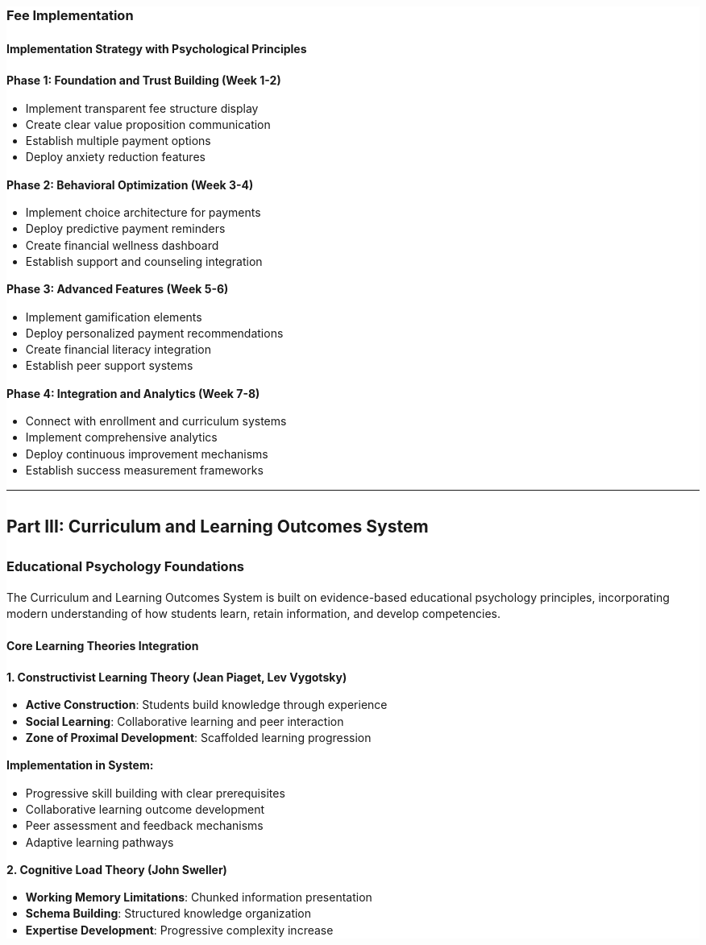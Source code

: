 ### Fee Implementation

#### Implementation Strategy with Psychological Principles

**Phase 1: Foundation and Trust Building (Week 1-2)**
- Implement transparent fee structure display
- Create clear value proposition communication
- Establish multiple payment options
- Deploy anxiety reduction features

**Phase 2: Behavioral Optimization (Week 3-4)**
- Implement choice architecture for payments
- Deploy predictive payment reminders
- Create financial wellness dashboard
- Establish support and counseling integration

**Phase 3: Advanced Features (Week 5-6)**
- Implement gamification elements
- Deploy personalized payment recommendations
- Create financial literacy integration
- Establish peer support systems

**Phase 4: Integration and Analytics (Week 7-8)**
- Connect with enrollment and curriculum systems
- Implement comprehensive analytics
- Deploy continuous improvement mechanisms
- Establish success measurement frameworks

---

## Part III: Curriculum and Learning Outcomes System

### Educational Psychology Foundations

The Curriculum and Learning Outcomes System is built on evidence-based educational psychology principles, incorporating modern understanding of how students learn, retain information, and develop competencies.

#### Core Learning Theories Integration

**1. Constructivist Learning Theory (Jean Piaget, Lev Vygotsky)**
- **Active Construction**: Students build knowledge through experience
- **Social Learning**: Collaborative learning and peer interaction
- **Zone of Proximal Development**: Scaffolded learning progression

**Implementation in System:**
- Progressive skill building with clear prerequisites
- Collaborative learning outcome development
- Peer assessment and feedback mechanisms
- Adaptive learning pathways

**2. Cognitive Load Theory (John Sweller)**
- **Working Memory Limitations**: Chunked information presentation
- **Schema Building**: Structured knowledge organization
- **Expertise Development**: Progressive complexity increase
